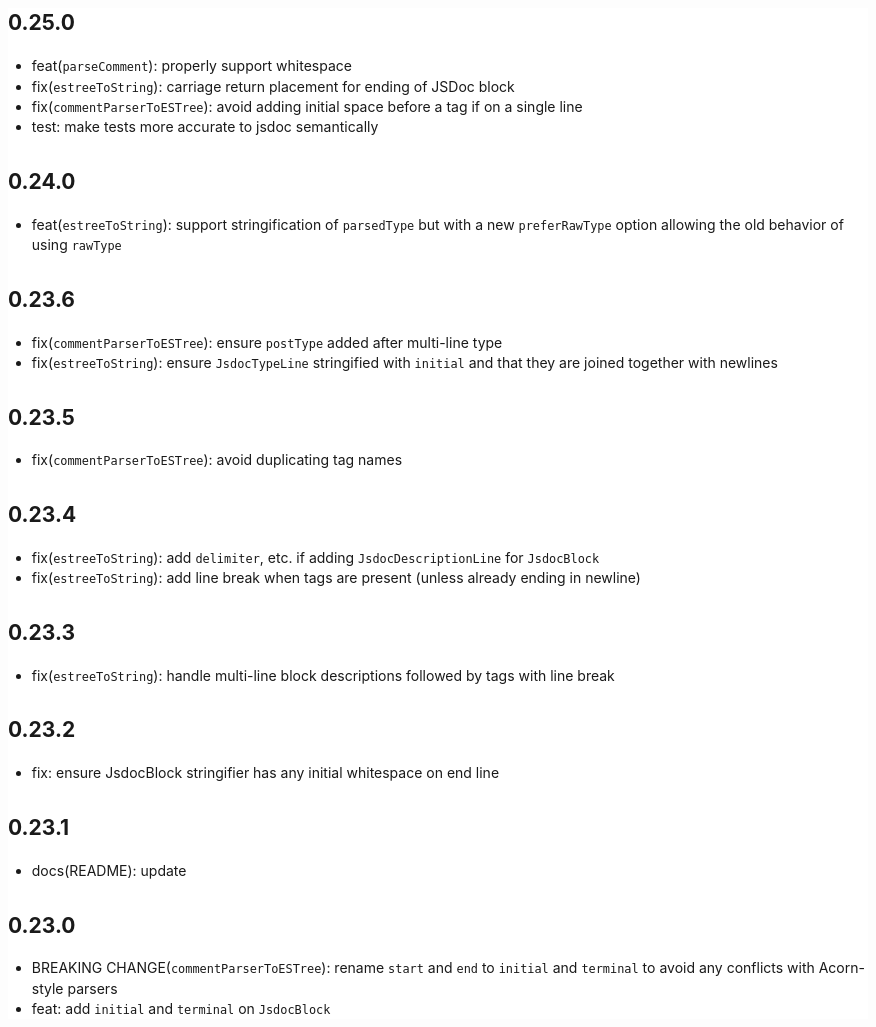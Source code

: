 ## 0.25.0

- feat(`parseComment`): properly support whitespace
- fix(`estreeToString`): carriage return placement for ending of JSDoc block
- fix(`commentParserToESTree`): avoid adding initial space before a tag if on
    a single line
- test: make tests more accurate to jsdoc semantically

## 0.24.0

- feat(`estreeToString`): support stringification of `parsedType` but with
    a new `preferRawType` option allowing the old behavior of using `rawType`

## 0.23.6

- fix(`commentParserToESTree`): ensure `postType` added after multi-line type
- fix(`estreeToString`): ensure `JsdocTypeLine` stringified with `initial` and
    that they are joined together with newlines

## 0.23.5

- fix(`commentParserToESTree`): avoid duplicating tag names

## 0.23.4

- fix(`estreeToString`): add `delimiter`, etc. if adding `JsdocDescriptionLine`
    for `JsdocBlock`
- fix(`estreeToString`): add line break when tags are present (unless already
    ending in newline)

## 0.23.3

- fix(`estreeToString`): handle multi-line block descriptions followed by
    tags with line break

## 0.23.2

- fix: ensure JsdocBlock stringifier has any initial whitespace on end line

## 0.23.1

- docs(README): update

## 0.23.0

- BREAKING CHANGE(`commentParserToESTree`): rename `start` and `end` to
    `initial` and `terminal` to avoid any conflicts with Acorn-style parsers
- feat: add `initial` and `terminal` on `JsdocBlock`

